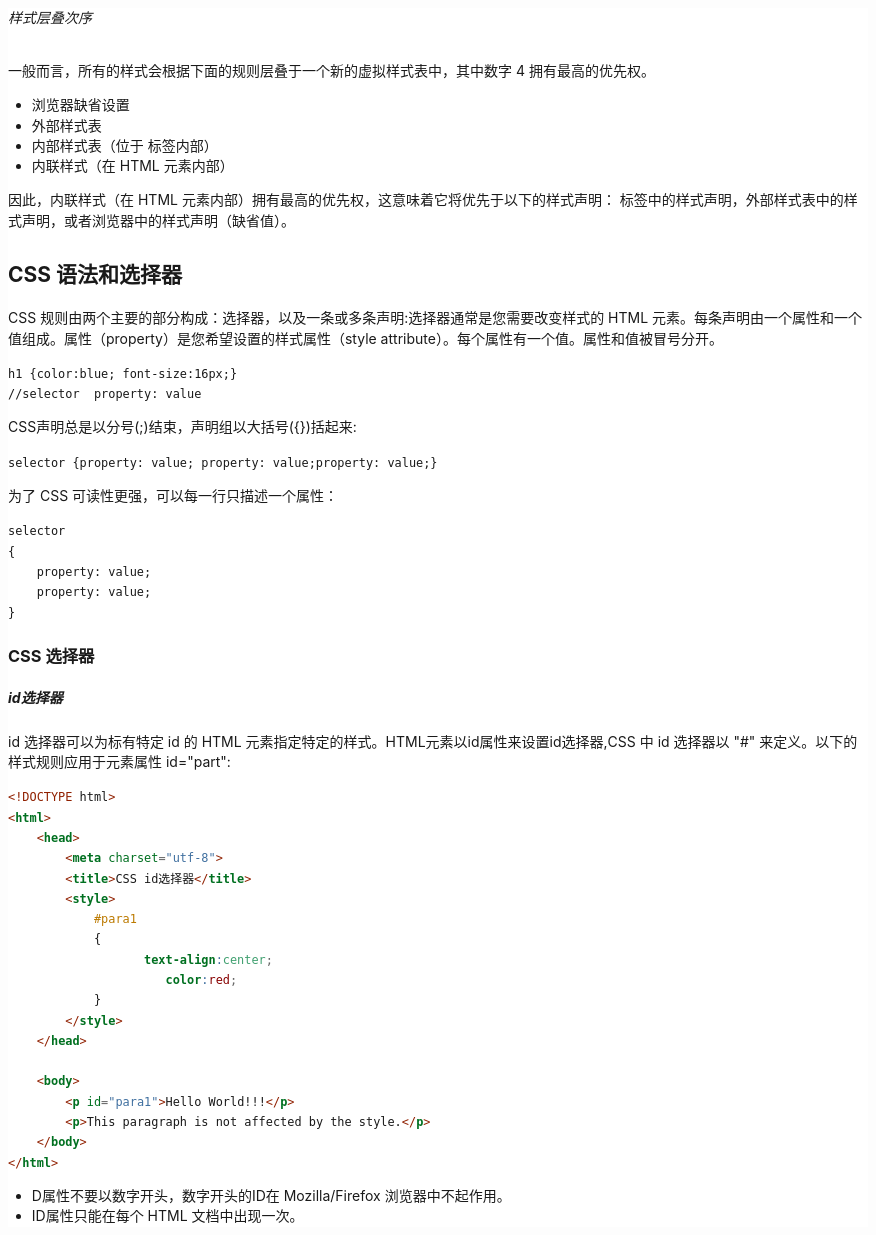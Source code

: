 ###### 样式层叠次序
一般而言，所有的样式会根据下面的规则层叠于一个新的虚拟样式表中，其中数字 4 拥有最高的优先权。
* 浏览器缺省设置
* 外部样式表
* 内部样式表（位于 <head> 标签内部）
* 内联样式（在 HTML 元素内部）

因此，内联样式（在 HTML 元素内部）拥有最高的优先权，这意味着它将优先于以下的样式声明：<head> 标签中的样式声明，外部样式表中的样式声明，或者浏览器中的样式声明（缺省值）。

## CSS 语法和选择器
CSS 规则由两个主要的部分构成：选择器，以及一条或多条声明:选择器通常是您需要改变样式的 HTML 元素。每条声明由一个属性和一个值组成。属性（property）是您希望设置的样式属性（style attribute）。每个属性有一个值。属性和值被冒号分开。
```
h1 {color:blue; font-size:16px;}
//selector  property: value

```
CSS声明总是以分号(;)结束，声明组以大括号({})括起来:
```HTML
selector {property: value; property: value;property: value;}
```
为了 CSS 可读性更强，可以每一行只描述一个属性：
```
selector
{
    property: value;
    property: value;
}
```
### CSS 选择器
##### id选择器
id 选择器可以为标有特定 id 的 HTML 元素指定特定的样式。HTML元素以id属性来设置id选择器,CSS 中 id 选择器以 "#" 来定义。以下的样式规则应用于元素属性 id="part":
```HTML
<!DOCTYPE html>
<html>
    <head>
        <meta charset="utf-8">
        <title>CSS id选择器</title>
        <style>
            #para1
            {
	               text-align:center;
	                  color:red;
            }
        </style>
    </head>

    <body>
        <p id="para1">Hello World!!!</p>
        <p>This paragraph is not affected by the style.</p>
    </body>
</html>
```
* D属性不要以数字开头，数字开头的ID在 Mozilla/Firefox 浏览器中不起作用。
* ID属性只能在每个 HTML 文档中出现一次。
